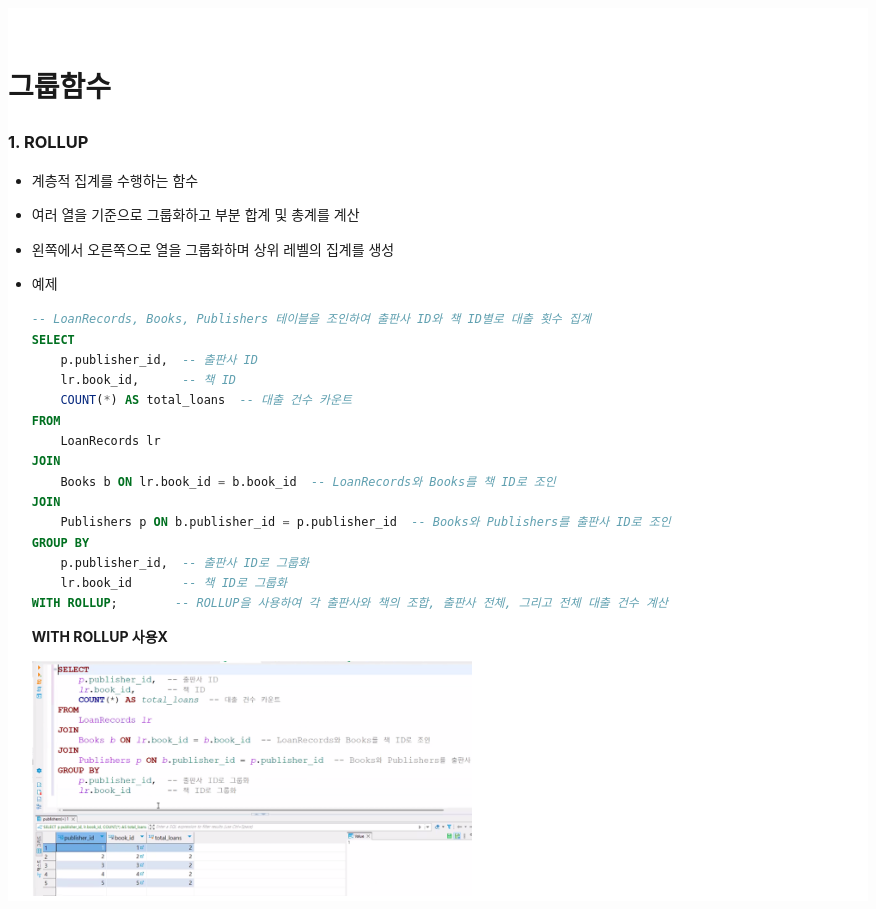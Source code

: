 

<Br/>

# 그룹함수

### **1. ROLLUP**

- 계층적 집계를 수행하는 함수
- 여러 열을 기준으로 그룹화하고 부분 합계 및 총계를 계산
- 왼쪽에서 오른쪽으로 열을 그룹화하며 상위 레벨의 집계를 생성
- 예제
  
    ```sql
    -- LoanRecords, Books, Publishers 테이블을 조인하여 출판사 ID와 책 ID별로 대출 횟수 집계
    SELECT 
        p.publisher_id,  -- 출판사 ID
        lr.book_id,      -- 책 ID
        COUNT(*) AS total_loans  -- 대출 건수 카운트
    FROM 
        LoanRecords lr
    JOIN 
        Books b ON lr.book_id = b.book_id  -- LoanRecords와 Books를 책 ID로 조인
    JOIN 
        Publishers p ON b.publisher_id = p.publisher_id  -- Books와 Publishers를 출판사 ID로 조인
    GROUP BY 
        p.publisher_id,  -- 출판사 ID로 그룹화
        lr.book_id       -- 책 ID로 그룹화
    WITH ROLLUP;        -- ROLLUP을 사용하여 각 출판사와 책의 조합, 출판사 전체, 그리고 전체 대출 건수 계산
    
    ```
    
    **WITH ROLLUP 사용X**
    
    <img src="../assets/images/image-20240721174102663.png" alt="image-20240721174102663" width=440/>
    